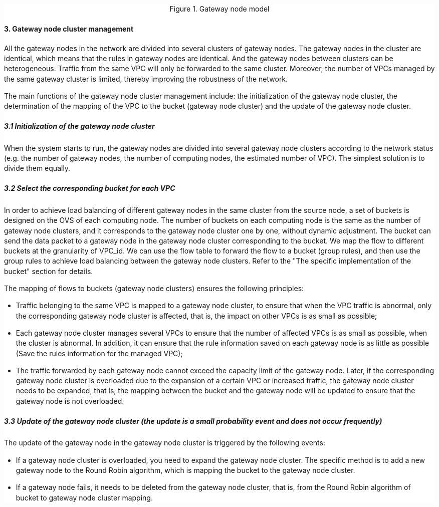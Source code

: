 <center>Figure 1. Gateway node model</center>

#### 3. Gateway node cluster management

All the gateway nodes in the network are divided into several clusters of gateway nodes. The gateway nodes in the cluster are identical, which means that the rules in gateway nodes are identical. And the gateway nodes between clusters can be heterogeneous. Traffic from the same VPC will only be forwarded to the same cluster. Moreover, the number of VPCs managed by the same gateway cluster is limited, thereby improving the robustness of the network.

The main functions of the gateway node cluster management include: the initialization of the gateway node cluster, the determination of the mapping of the VPC to the bucket (gateway node cluster) and the update of the gateway node cluster.

##### 3.1 Initialization of the gateway node cluster

When the system starts to run, the gateway nodes are divided into several gateway node clusters according to the network status (e.g. the number of gateway nodes, the number of computing nodes, the estimated number of VPC). The simplest solution is to divide them equally.

##### 3.2 Select the corresponding bucket for each VPC

In order to achieve load balancing of different gateway nodes in the same cluster from the source node, a set of buckets is designed on the OVS of each computing node. The number of buckets on each computing node is the same as the number of gateway node clusters, and it corresponds to the gateway node cluster one by one, without dynamic adjustment. The bucket can send the data packet to a gateway node in the gateway node cluster corresponding to the bucket. We map the flow to different buckets at the granularity of VPC_id. We can use the flow table to forward the flow to a bucket (group rules), and then use the group rules to achieve load balancing between the gateway node clusters. Refer to the "The specific implementation of the bucket" section for details.

The mapping of flows to buckets (gateway node clusters) ensures the following principles:

-   Traffic belonging to the same VPC is mapped to a gateway node cluster, to ensure that when the VPC traffic is abnormal, only the corresponding gateway node cluster is affected, that is, the impact on other VPCs is as small as possible;

-   Each gateway node cluster manages several VPCs to ensure that the number of affected VPCs is as small as possible, when the cluster is abnormal. In addition, it can ensure that the rule information saved on each gateway node is as little as possible (Save the rules information for the  managed VPC);

-   The traffic forwarded by each gateway node cannot exceed the capacity limit of the gateway node. Later, if the corresponding gateway node cluster is overloaded due to the expansion of a certain VPC or increased traffic, the gateway node cluster needs to be expanded, that is, the mapping between the bucket and the gateway node will be updated to ensure that the gateway node is not overloaded.

##### 3.3 Update of the gateway node cluster (the update is a small probability event and does not occur frequently)

The update of the gateway node in the gateway node cluster is triggered by the following events:

-   If a gateway node cluster is overloaded, you need to expand the gateway node cluster. The specific method is to add a new gateway node to the Round Robin algorithm, which is mapping the bucket to the gateway node cluster.

-   If a gateway node fails, it needs to be deleted from the gateway node cluster, that is, from the Round Robin algorithm of bucket to gateway node cluster mapping.
